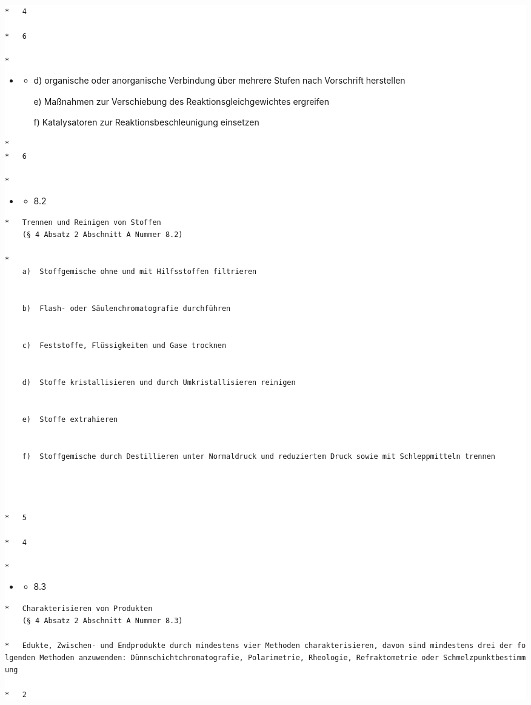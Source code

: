 

    *   4

    *   6

    *

*    *
        d)  organische oder anorganische Verbindung über mehrere Stufen nach Vorschrift herstellen


        e)  Maßnahmen zur Verschiebung des Reaktionsgleichgewichtes ergreifen


        f)  Katalysatoren zur Reaktionsbeschleunigung einsetzen




    *
    *   6

    *

*    *   8.2

    *   Trennen und Reinigen von Stoffen
        (§ 4 Absatz 2 Abschnitt A Nummer 8.2)

    *
        a)  Stoffgemische ohne und mit Hilfsstoffen filtrieren


        b)  Flash- oder Säulenchromatografie durchführen


        c)  Feststoffe, Flüssigkeiten und Gase trocknen


        d)  Stoffe kristallisieren und durch Umkristallisieren reinigen


        e)  Stoffe extrahieren


        f)  Stoffgemische durch Destillieren unter Normaldruck und reduziertem Druck sowie mit Schleppmitteln trennen




    *   5

    *   4

    *

*    *   8.3

    *   Charakterisieren von Produkten
        (§ 4 Absatz 2 Abschnitt A Nummer 8.3)

    *   Edukte, Zwischen- und Endprodukte durch mindestens vier Methoden charakterisieren, davon sind mindestens drei der folgenden Methoden anzuwenden: Dünnschichtchromatografie, Polarimetrie, Rheologie, Refraktometrie oder Schmelzpunktbestimmung

    *   2
